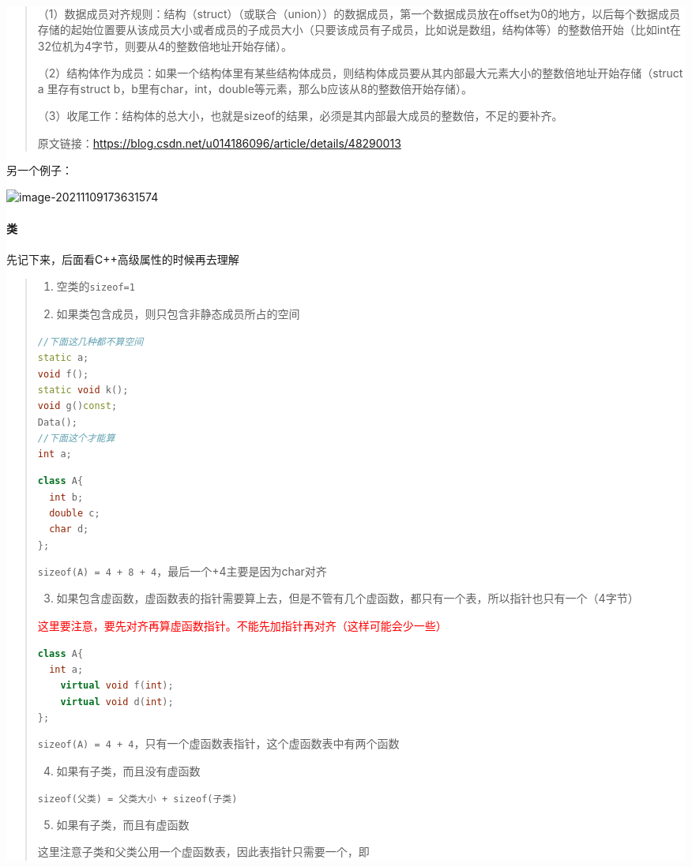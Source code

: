 >（1）数据成员对齐规则：结构（struct）（或联合（union））的数据成员，第一个数据成员放在offset为0的地方，以后每个数据成员存储的起始位置要从该成员大小或者成员的子成员大小（只要该成员有子成员，比如说是数组，结构体等）的整数倍开始（比如int在32位机为4字节，则要从4的整数倍地址开始存储）。
>
>（2）结构体作为成员：如果一个结构体里有某些结构体成员，则结构体成员要从其内部最大元素大小的整数倍地址开始存储（struct a 里存有struct b，b里有char，int，double等元素，那么b应该从8的整数倍开始存储）。
>
>（3）收尾工作：结构体的总大小，也就是sizeof的结果，必须是其内部最大成员的整数倍，不足的要补齐。
>
>原文链接：https://blog.csdn.net/u014186096/article/details/48290013

另一个例子：

![image-20211109173631574](https://gitee.com/ccnuktd/pic-bed/raw/master/image-20211109173631574.png)

#### 类

先记下来，后面看C++高级属性的时候再去理解

> 1. 空类的`sizeof=1`
>
> 2. 如果类包含成员，则只包含非静态成员所占的空间
>
> ```c++
> //下面这几种都不算空间
> static a;
> void f();
> static void k();
> void g()const;
> Data();
> //下面这个才能算
> int a;
> ```
>
> ```c++
> class A{
> 	int b;
> 	double c;
> 	char d;
> };
> ```
>
> `sizeof(A) = 4 + 8 + 4`，最后一个+4主要是因为char对齐
>
> 3. 如果包含虚函数，虚函数表的指针需要算上去，但是不管有几个虚函数，都只有一个表，所以指针也只有一个（4字节）
>
> <font color="red">这里要注意，要先对齐再算虚函数指针。不能先加指针再对齐（这样可能会少一些）</font>
>
> ```c++
> class A{
> 	int a;
>     virtual void f(int);
>     virtual void d(int);
> };
> ```
>
> `sizeof(A) = 4 + 4`，只有一个虚函数表指针，这个虚函数表中有两个函数
>
> 4. 如果有子类，而且没有虚函数
>
> `sizeof(父类) = 父类大小 + sizeof(子类)`
>
> 5. 如果有子类，而且有虚函数
>
> 这里注意子类和父类公用一个虚函数表，因此表指针只需要一个，即
>